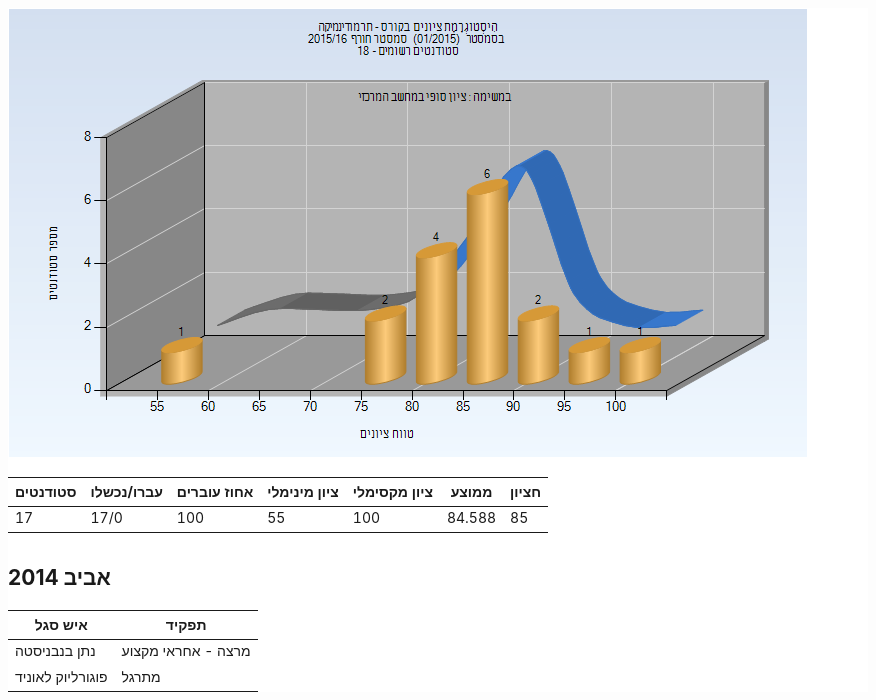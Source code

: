 ![201501 Finals](201501/Finals.png)

| סטודנטים | עברו/נכשלו | אחוז עוברים | ציון מינימלי | ציון מקסימלי | ממוצע | חציון |
| ---- | ---- | ---- | ---- | ---- | ---- | ---- |
| 17 | 17/0 | 100 | 55 | 100 | 84.588 | 85 |

<h2 id="201302">אביב 2014</h2>

| איש סגל | תפקיד |
| ---- | ---- |
| נתן בנבניסטה | מרצה - אחראי מקצוע |
| פוגורליוק לאוניד | מתרגל |

